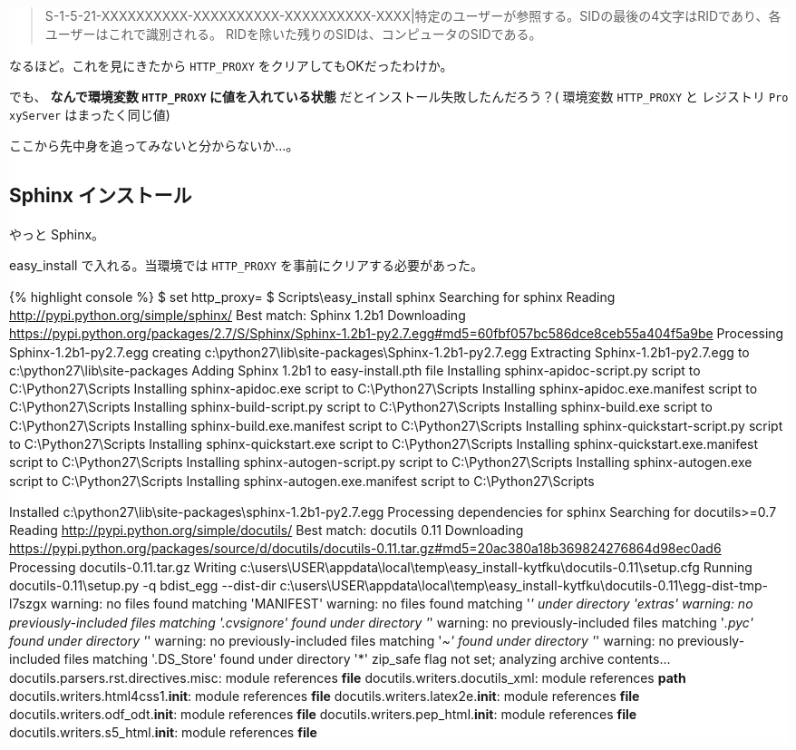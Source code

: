 > S-1-5-21-XXXXXXXXXX-XXXXXXXXXX-XXXXXXXXXX-XXXX|特定のユーザーが参照する。SIDの最後の4文字はRIDであり、各ユーザーはこれで識別される。 RIDを除いた残りのSIDは、コンピュータのSIDである。

なるほど。これを見にきたから `HTTP_PROXY` をクリアしてもOKだったわけか。

でも、 **なんで環境変数 `HTTP_PROXY` に値を入れている状態** だとインストール失敗したんだろう？( 環境変数 `HTTP_PROXY` と レジストリ `ProxyServer` はまったく同じ値)

ここから先中身を追ってみないと分からないか…。

## Sphinx インストール

やっと Sphinx。

easy_install で入れる。当環境では `HTTP_PROXY` を事前にクリアする必要があった。

{% highlight console %}
$ set http_proxy=
$ Scripts\easy_install sphinx
Searching for sphinx
Reading http://pypi.python.org/simple/sphinx/
Best match: Sphinx 1.2b1
Downloading https://pypi.python.org/packages/2.7/S/Sphinx/Sphinx-1.2b1-py2.7.egg#md5=60fbf057bc586dce8ceb55a404f5a9be
Processing Sphinx-1.2b1-py2.7.egg
creating c:\python27\lib\site-packages\Sphinx-1.2b1-py2.7.egg
Extracting Sphinx-1.2b1-py2.7.egg to c:\python27\lib\site-packages
Adding Sphinx 1.2b1 to easy-install.pth file
Installing sphinx-apidoc-script.py script to C:\Python27\Scripts
Installing sphinx-apidoc.exe script to C:\Python27\Scripts
Installing sphinx-apidoc.exe.manifest script to C:\Python27\Scripts
Installing sphinx-build-script.py script to C:\Python27\Scripts
Installing sphinx-build.exe script to C:\Python27\Scripts
Installing sphinx-build.exe.manifest script to C:\Python27\Scripts
Installing sphinx-quickstart-script.py script to C:\Python27\Scripts
Installing sphinx-quickstart.exe script to C:\Python27\Scripts
Installing sphinx-quickstart.exe.manifest script to C:\Python27\Scripts
Installing sphinx-autogen-script.py script to C:\Python27\Scripts
Installing sphinx-autogen.exe script to C:\Python27\Scripts
Installing sphinx-autogen.exe.manifest script to C:\Python27\Scripts

Installed c:\python27\lib\site-packages\sphinx-1.2b1-py2.7.egg
Processing dependencies for sphinx
Searching for docutils>=0.7
Reading http://pypi.python.org/simple/docutils/
Best match: docutils 0.11
Downloading https://pypi.python.org/packages/source/d/docutils/docutils-0.11.tar.gz#md5=20ac380a18b369824276864d98ec0ad6
Processing docutils-0.11.tar.gz
Writing c:\users\USER\appdata\local\temp\easy_install-kytfku\docutils-0.11\setup.cfg
Running docutils-0.11\setup.py -q bdist_egg --dist-dir c:\users\USER\appdata\local\temp\easy_install-kytfku\docutils-0.11\egg-dist-tmp-l7szgx
warning: no files found matching 'MANIFEST'
warning: no files found matching '*' under directory 'extras'
warning: no previously-included files matching '.cvsignore' found under directory '*'
warning: no previously-included files matching '*.pyc' found under directory '*'
warning: no previously-included files matching '*~' found under directory '*'
warning: no previously-included files matching '.DS_Store' found under directory '*'
zip_safe flag not set; analyzing archive contents...
docutils.parsers.rst.directives.misc: module references __file__
docutils.writers.docutils_xml: module references __path__
docutils.writers.html4css1.__init__: module references __file__
docutils.writers.latex2e.__init__: module references __file__
docutils.writers.odf_odt.__init__: module references __file__
docutils.writers.pep_html.__init__: module references __file__
docutils.writers.s5_html.__init__: module references __file__